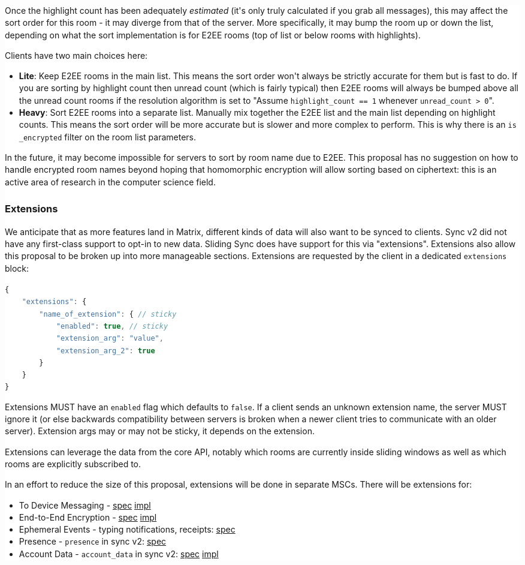Once the highlight count has been adequately *estimated* (it's only truly calculated if you grab all
messages), this may affect the sort order for this room - it may diverge from that of the server.
More specifically, it may bump the room up or down the list, depending on what the sort
implementation is for E2EE rooms (top of list or below rooms with highlights).

Clients have two main choices here:
 - **Lite**: Keep E2EE rooms in the main list. This means the sort order won't always be strictly
   accurate for them but is fast to do. If you are sorting by highlight count then unread count
   (which is fairly typical) then E2EE rooms will always be bumped above all the unread count rooms
   if the resolution algorithm is set to "Assume `highlight_count == 1` whenever `unread_count > 0`".
 - **Heavy**: Sort E2EE rooms into a separate list. Manually mix together the E2EE list and the main
   list depending on highlight counts. This means the sort order will be more accurate but is slower
   and more complex to perform. This is why there is an `is_encrypted` filter on the room list parameters.

In the future, it may become impossible for servers to sort by room name due to E2EE. This proposal
has no suggestion on how to handle encrypted room names beyond hoping that homomorphic encryption
will allow sorting based on ciphertext: this is an active area of research in the computer science
field.

### Extensions
We anticipate that as more features land in Matrix, different kinds of data will also want to be synced
to clients. Sync v2 did not have any first-class support to opt-in to new data. Sliding Sync does have
support for this via "extensions". Extensions also allow this proposal to be broken up into more
manageable sections. Extensions are requested by the client in a dedicated `extensions` block:
```js
{
    "extensions": {
        "name_of_extension": { // sticky
            "enabled": true, // sticky
            "extension_arg": "value",
            "extension_arg_2": true
        }
    }
}
```
Extensions MUST have an `enabled` flag which defaults to `false`. If a client sends an unknown extension
name, the server MUST ignore it (or else backwards compatibility between servers is broken when a newer
client tries to communicate with an older server). Extension args may or may not be sticky, it
depends on the extension.

Extensions can leverage the data from the core API, notably which rooms are currently inside sliding
windows as well as which rooms are explicitly subscribed to.

In an effort to reduce the size of this proposal, extensions will be done in separate MSCs. There will
be extensions for:
 - To Device Messaging - [spec](https://spec.matrix.org/v1.1/client-server-api/#extensions-to-sync) [impl](https://github.com/matrix-org/sliding-sync/blob/main/sync3/extensions/todevice.go)
 - End-to-End Encryption - [spec](https://spec.matrix.org/v1.1/client-server-api/#extensions-to-sync-1) [impl](https://github.com/matrix-org/sliding-sync/blob/main/sync3/extensions/e2ee.go)
 - Ephemeral Events - typing notifications, receipts: [spec](https://spec.matrix.org/v1.1/client-server-api/#client-behaviour-4)
 - Presence - `presence` in sync v2: [spec](https://spec.matrix.org/v1.1/client-server-api/#get_matrixclientv3sync)
 - Account Data - `account_data` in sync v2: [spec](https://spec.matrix.org/v1.1/client-server-api/#get_matrixclientv3sync) [impl](https://github.com/matrix-org/sliding-sync/blob/main/sync3/extensions/account_data.go)
